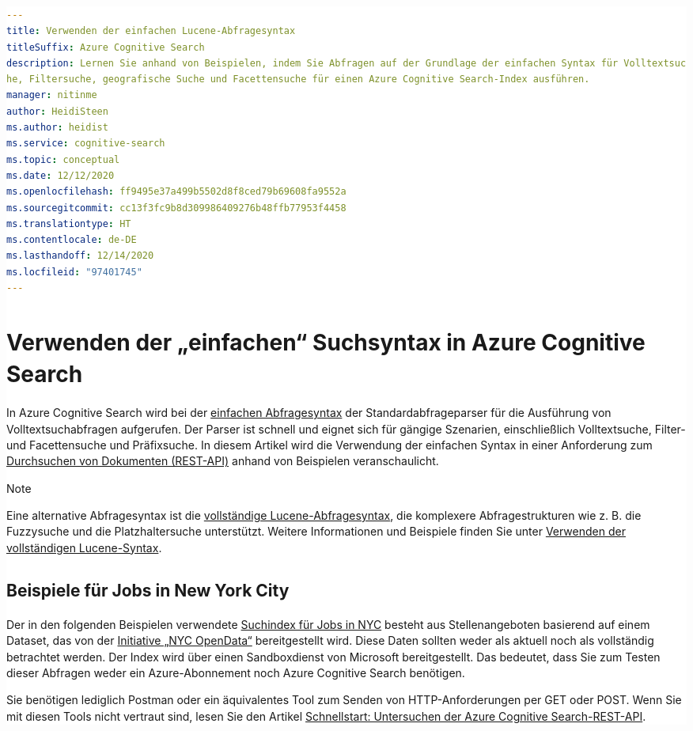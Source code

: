 ```yaml
---
title: Verwenden der einfachen Lucene-Abfragesyntax
titleSuffix: Azure Cognitive Search
description: Lernen Sie anhand von Beispielen, indem Sie Abfragen auf der Grundlage der einfachen Syntax für Volltextsuche, Filtersuche, geografische Suche und Facettensuche für einen Azure Cognitive Search-Index ausführen.
manager: nitinme
author: HeidiSteen
ms.author: heidist
ms.service: cognitive-search
ms.topic: conceptual
ms.date: 12/12/2020
ms.openlocfilehash: ff9495e37a499b5502d8f8ced79b69608fa9552a
ms.sourcegitcommit: cc13f3fc9b8d309986409276b48ffb77953f4458
ms.translationtype: HT
ms.contentlocale: de-DE
ms.lasthandoff: 12/14/2020
ms.locfileid: "97401745"
---
```

# <a name="use-the-simple-search-syntax-in-azure-cognitive-search"></a>Verwenden der „einfachen“ Suchsyntax in Azure Cognitive Search

In Azure Cognitive Search wird bei der [einfachen Abfragesyntax](query-simple-syntax.md) der Standardabfrageparser für die Ausführung von Volltextsuchabfragen aufgerufen. Der Parser ist schnell und eignet sich für gängige Szenarien, einschließlich Volltextsuche, Filter- und Facettensuche und Präfixsuche. In diesem Artikel wird die Verwendung der einfachen Syntax in einer Anforderung zum [Durchsuchen von Dokumenten (REST-API)](/rest/api/searchservice/search-documents) anhand von Beispielen veranschaulicht.

> [!NOTE]
> Eine alternative Abfragesyntax ist die [vollständige Lucene-Abfragesyntax](query-lucene-syntax.md), die komplexere Abfragestrukturen wie z. B. die Fuzzysuche und die Platzhaltersuche unterstützt. Weitere Informationen und Beispiele finden Sie unter [Verwenden der vollständigen Lucene-Syntax](search-query-lucene-examples.md).

## <a name="nyc-jobs-examples"></a>Beispiele für Jobs in New York City

Der in den folgenden Beispielen verwendete [Suchindex für Jobs in NYC](https://azjobsdemo.azurewebsites.net/) besteht aus Stellenangeboten basierend auf einem Dataset, das von der [Initiative „NYC OpenData“](https://nycopendata.socrata.com/) bereitgestellt wird. Diese Daten sollten weder als aktuell noch als vollständig betrachtet werden. Der Index wird über einen Sandboxdienst von Microsoft bereitgestellt. Das bedeutet, dass Sie zum Testen dieser Abfragen weder ein Azure-Abonnement noch Azure Cognitive Search benötigen.

Sie benötigen lediglich Postman oder ein äquivalentes Tool zum Senden von HTTP-Anforderungen per GET oder POST. Wenn Sie mit diesen Tools nicht vertraut sind, lesen Sie den Artikel [Schnellstart: Untersuchen der Azure Cognitive Search-REST-API](search-get-started-rest.md).
